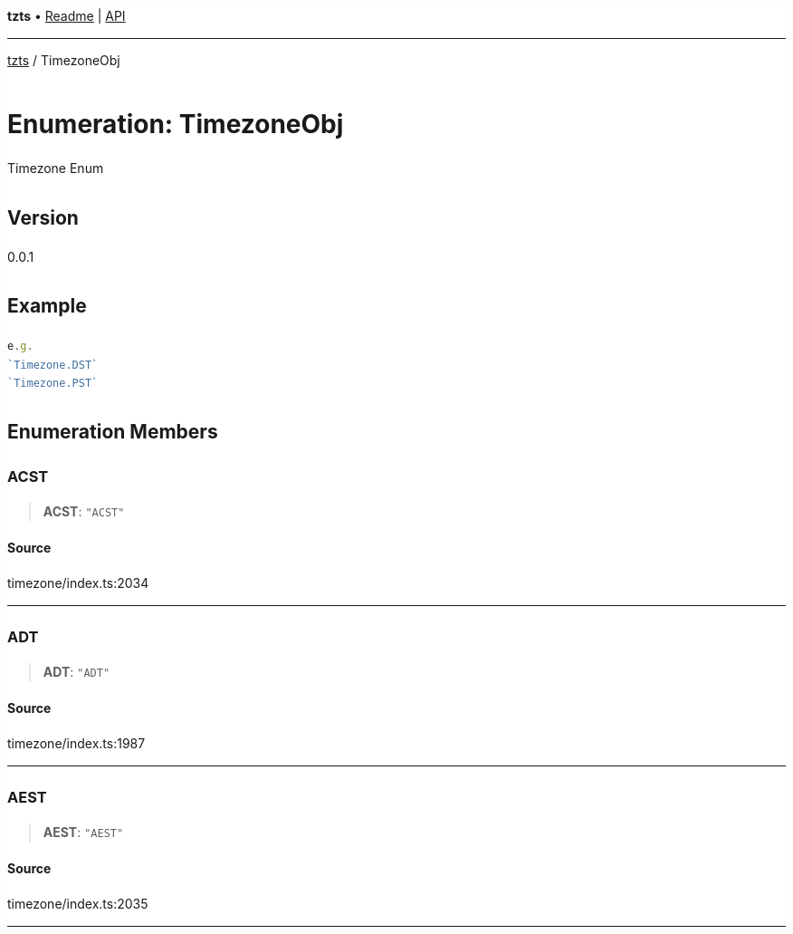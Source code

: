 **tzts** • [Readme](../README.md) \| [API](../globals.md)

***

[tzts](../README.md) / TimezoneObj

# Enumeration: TimezoneObj

Timezone Enum

## Version

0.0.1

## Example

```ts
e.g.
`Timezone.DST`
`Timezone.PST`
```

## Enumeration Members

### ACST

> **ACST**: `"ACST"`

#### Source

timezone/index.ts:2034

***

### ADT

> **ADT**: `"ADT"`

#### Source

timezone/index.ts:1987

***

### AEST

> **AEST**: `"AEST"`

#### Source

timezone/index.ts:2035

***
